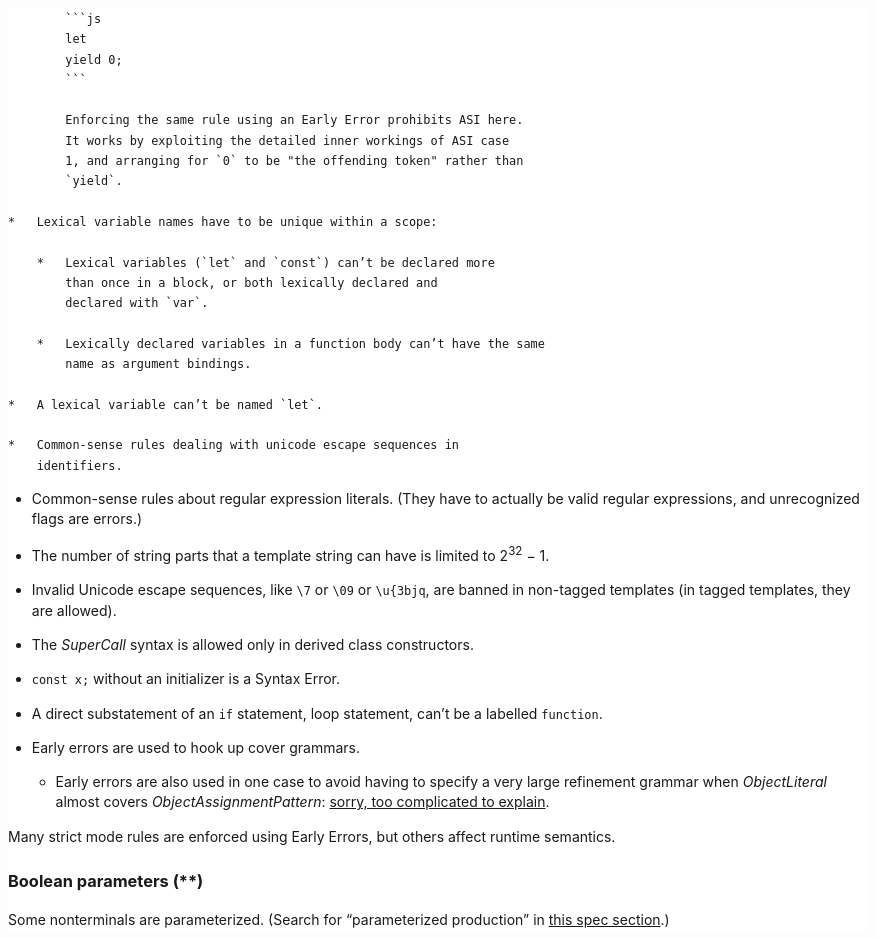             ```js
            let
            yield 0;
            ```

            Enforcing the same rule using an Early Error prohibits ASI here.
            It works by exploiting the detailed inner workings of ASI case
            1, and arranging for `0` to be "the offending token" rather than
            `yield`.

    *   Lexical variable names have to be unique within a scope:

        *   Lexical variables (`let` and `const`) can’t be declared more
            than once in a block, or both lexically declared and
            declared with `var`.

        *   Lexically declared variables in a function body can’t have the same
            name as argument bindings.

    *   A lexical variable can’t be named `let`.

    *   Common-sense rules dealing with unicode escape sequences in
        identifiers.

*   Common-sense rules about regular expression literals. (They have to
    actually be valid regular expressions, and unrecognized flags are
    errors.)

*   The number of string parts that a template string can have is
    limited to 2<sup>32</sup> &minus; 1.

*   Invalid Unicode escape sequences, like `\7` or `\09` or `\u{3bjq`, are
    banned in non-tagged templates (in tagged templates, they are allowed).

*   The *SuperCall* syntax is allowed only in derived class
    constructors.

*   `const x;` without an initializer is a Syntax Error.

*   A direct substatement of an `if` statement, loop statement, can’t be a labelled
    `function`.

*   Early errors are used to hook up cover grammars.

    *   Early errors are also used in one case to avoid having to
        specify a very large refinement grammar when *ObjectLiteral*
        almost covers *ObjectAssignmentPattern*:
        [sorry, too complicated to explain](https://tc39.es/ecma262/#sec-object-initializer-static-semantics-early-errors).

Many strict mode rules are enforced using Early Errors, but others
affect runtime semantics.




### Boolean parameters (**)

Some nonterminals are parameterized. (Search for “parameterized
production” in [this spec
section](https://tc39.es/ecma262/#sec-grammar-notation).)
